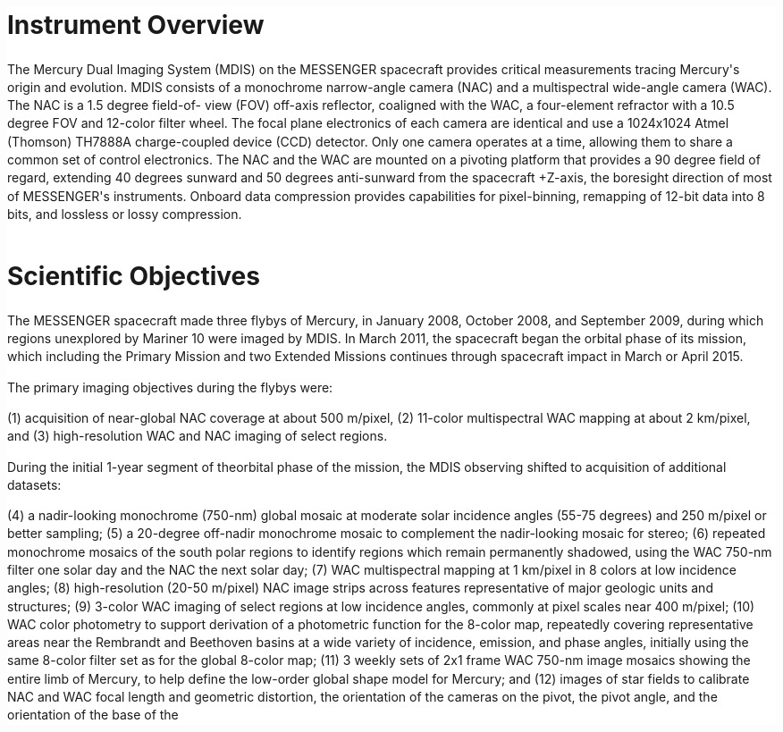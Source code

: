 
 
 
Instrument Overview
===================
 
 
The Mercury Dual Imaging System (MDIS) on the MESSENGER spacecraft
provides critical measurements tracing Mercury's origin and evolution.
MDIS consists of a monochrome narrow-angle camera (NAC) and a
multispectral wide-angle camera (WAC). The NAC is a 1.5 degree field-of-
view (FOV) off-axis reflector, coaligned with the WAC, a four-element
refractor with a 10.5 degree FOV and 12-color filter wheel.  The focal
plane electronics of each camera are identical and use a 1024x1024 Atmel
(Thomson) TH7888A charge-coupled device (CCD) detector.  Only one camera
operates at a time, allowing them to share a common set of control
electronics.  The NAC and the WAC are mounted on a pivoting platform that
provides a 90 degree field of regard, extending 40 degrees sunward and 50
degrees anti-sunward from the spacecraft +Z-axis, the boresight direction
of most of MESSENGER's instruments. Onboard data compression provides
capabilities for pixel-binning, remapping of 12-bit data into 8 bits, and
lossless or lossy compression.
 
 
Scientific Objectives
=====================
 
 
The MESSENGER spacecraft made three flybys of Mercury, in January
2008, October 2008, and September 2009, during which regions unexplored by
Mariner 10 were imaged by MDIS. In March 2011, the spacecraft began the
orbital phase of its mission, which including the Primary Mission and two
Extended Missions continues through spacecraft impact in March or April
2015.
 
The primary imaging objectives during the flybys were:
 
(1)  acquisition of near-global NAC coverage at about 500 m/pixel,
(2)  11-color multispectral WAC mapping at about 2 km/pixel, and
(3)  high-resolution WAC and NAC imaging of select regions.
 
During the initial 1-year segment of theorbital phase of the mission,
the MDIS observing shifted to acquisition of additional datasets:
 
(4)  a nadir-looking monochrome (750-nm) global mosaic at moderate
     solar incidence angles (55-75 degrees) and 250 m/pixel or better
     sampling;
(5)  a 20-degree off-nadir monochrome mosaic to complement the
     nadir-looking mosaic for stereo;
(6)  repeated monochrome mosaics of the south polar regions to
     identify regions which remain permanently shadowed, using the
     WAC 750-nm filter one solar day and the NAC the next solar day;
(7)  WAC multispectral mapping at 1 km/pixel in 8 colors at low
     incidence angles;
(8)  high-resolution (20-50 m/pixel) NAC image strips across features
     representative of major geologic units and structures;
(9)  3-color WAC imaging of select regions at low incidence angles,
     commonly at pixel scales near 400 m/pixel;
(10) WAC color photometry to support derivation of a photometric
     function for the 8-color map, repeatedly covering representative
     areas near the Rembrandt and Beethoven basins at a wide variety of
     incidence, emission, and phase angles, initially using the same
     8-color filter set as for the global 8-color map;
(11) 3 weekly sets of 2x1 frame WAC 750-nm image mosaics showing the
     entire limb of Mercury, to help define the low-order global
     shape model for Mercury; and
(12) images of star fields to calibrate NAC and WAC focal length
     and geometric distortion, the orientation of the cameras on the
     pivot, the pivot angle, and the orientation of the base of the